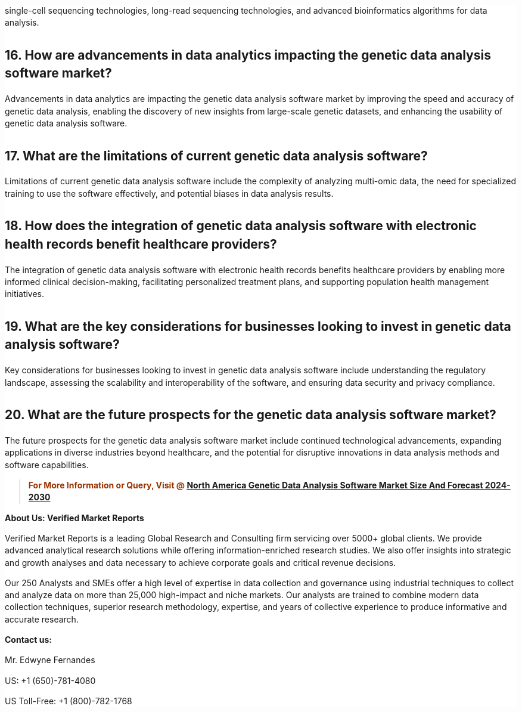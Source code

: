 single-cell sequencing technologies, long-read sequencing technologies, and advanced bioinformatics algorithms for data analysis.</p><h2>16. How are advancements in data analytics impacting the genetic data analysis software market?</div><div></h2><p>Advancements in data analytics are impacting the genetic data analysis software market by improving the speed and accuracy of genetic data analysis, enabling the discovery of new insights from large-scale genetic datasets, and enhancing the usability of genetic data analysis software.</p><h2>17. What are the limitations of current genetic data analysis software?</div><div></h2><p>Limitations of current genetic data analysis software include the complexity of analyzing multi-omic data, the need for specialized training to use the software effectively, and potential biases in data analysis results.</p><h2>18. How does the integration of genetic data analysis software with electronic health records benefit healthcare providers?</div><div></h2><p>The integration of genetic data analysis software with electronic health records benefits healthcare providers by enabling more informed clinical decision-making, facilitating personalized treatment plans, and supporting population health management initiatives.</p><h2>19. What are the key considerations for businesses looking to invest in genetic data analysis software?</div><div></h2><p>Key considerations for businesses looking to invest in genetic data analysis software include understanding the regulatory landscape, assessing the scalability and interoperability of the software, and ensuring data security and privacy compliance.</p><h2>20. What are the future prospects for the genetic data analysis software market?</div><div></h2><p>The future prospects for the genetic data analysis software market include continued technological advancements, expanding applications in diverse industries beyond healthcare, and the potential for disruptive innovations in data analysis methods and software capabilities.</p></body></html></p><blockquote><p><span style="color: #993300;"><strong>For More Information or Query, Visit @ <a href="https://www.verifiedmarketreports.com/product/genetic-data-analysis-software-market/">North America Genetic Data Analysis Software Market Size And Forecast 2024-2030</a></strong></span></p></blockquote><p><strong>About Us: Verified Market Reports</strong></p><p>Verified Market Reports is a leading Global Research and Consulting firm servicing over 5000+ global clients. We provide advanced analytical research solutions while offering information-enriched research studies. We also offer insights into strategic and growth analyses and data necessary to achieve corporate goals and critical revenue decisions.</p><p>Our 250 Analysts and SMEs offer a high level of expertise in data collection and governance using industrial techniques to collect and analyze data on more than 25,000 high-impact and niche markets. Our analysts are trained to combine modern data collection techniques, superior research methodology, expertise, and years of collective experience to produce informative and accurate research.</p><p><strong>Contact us:</strong></p><p>Mr. Edwyne Fernandes</p><p>US: +1 (650)-781-4080</p><p>US Toll-Free: +1 (800)-782-1768</p>

